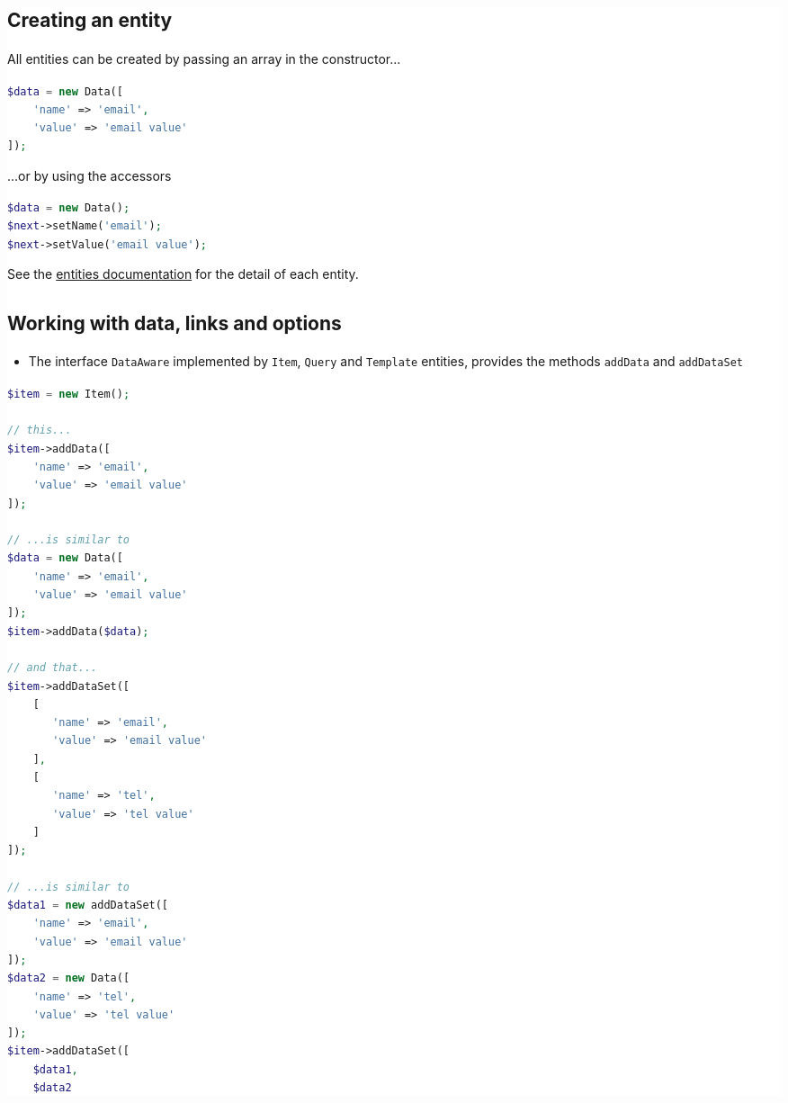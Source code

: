 ## Creating an entity

All entities can be created by passing an array in the constructor...

```php
$data = new Data([
    'name' => 'email',
    'value' => 'email value'
]);
```

...or by using the accessors

```php
$data = new Data();
$next->setName('email');
$next->setValue('email value');
```

See the [entities documentation](/entities/) for the detail of each entity.

## Working with data, links and options

- The interface ```DataAware``` implemented by ```Item```, ```Query``` and ```Template``` entities,
provides the methods ```addData``` and ```addDataSet```

```php
$item = new Item();

// this...
$item->addData([
    'name' => 'email',
    'value' => 'email value'
]);

// ...is similar to 
$data = new Data([
    'name' => 'email',
    'value' => 'email value'
]);
$item->addData($data);

// and that...
$item->addDataSet([
    [
       'name' => 'email',
       'value' => 'email value'
    ],
    [
       'name' => 'tel',
       'value' => 'tel value'
    ]
]);

// ...is similar to 
$data1 = new addDataSet([
    'name' => 'email',
    'value' => 'email value'
]);
$data2 = new Data([
    'name' => 'tel',
    'value' => 'tel value'
]);
$item->addDataSet([
    $data1,
    $data2
```